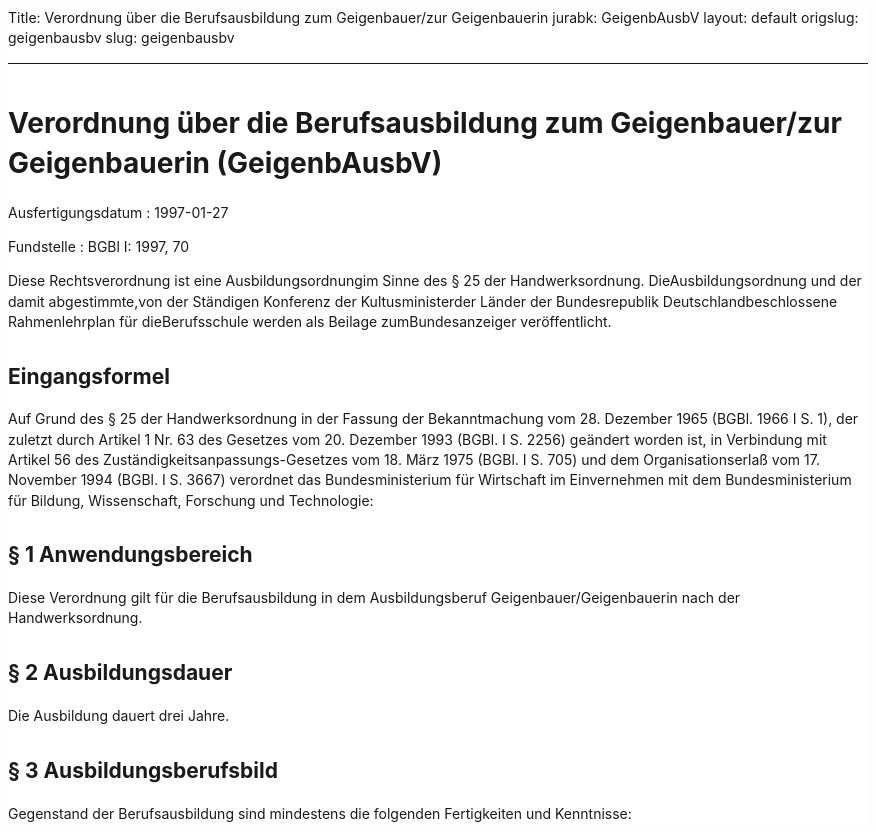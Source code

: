 Title: Verordnung über die Berufsausbildung zum Geigenbauer/zur Geigenbauerin
jurabk: GeigenbAusbV
layout: default
origslug: geigenbausbv
slug: geigenbausbv

---

# Verordnung über die Berufsausbildung zum Geigenbauer/zur Geigenbauerin (GeigenbAusbV)

Ausfertigungsdatum
:   1997-01-27

Fundstelle
:   BGBl I: 1997, 70

Diese Rechtsverordnung ist eine Ausbildungsordnungim Sinne des § 25
der Handwerksordnung. DieAusbildungsordnung und der damit
abgestimmte,von der Ständigen Konferenz der Kultusministerder Länder
der Bundesrepublik Deutschlandbeschlossene Rahmenlehrplan für
dieBerufsschule werden als Beilage zumBundesanzeiger veröffentlicht.


## Eingangsformel

Auf Grund des § 25 der Handwerksordnung in der Fassung der
Bekanntmachung vom 28. Dezember 1965 (BGBl. 1966 I S. 1), der zuletzt
durch Artikel 1 Nr. 63 des Gesetzes vom 20. Dezember 1993 (BGBl. I S.
2256) geändert worden ist, in Verbindung mit Artikel 56 des
Zuständigkeitsanpassungs-Gesetzes vom 18. März 1975 (BGBl. I S. 705)
und dem Organisationserlaß vom 17. November 1994 (BGBl. I S. 3667)
verordnet das Bundesministerium für  Wirtschaft im Einvernehmen mit
dem Bundesministerium für Bildung, Wissenschaft, Forschung und
Technologie:


## § 1 Anwendungsbereich

Diese Verordnung gilt für die Berufsausbildung in dem Ausbildungsberuf
Geigenbauer/Geigenbauerin nach der Handwerksordnung.


## § 2 Ausbildungsdauer

Die Ausbildung dauert drei Jahre.


## § 3 Ausbildungsberufsbild

Gegenstand der Berufsausbildung sind mindestens die folgenden
Fertigkeiten und Kenntnisse:

